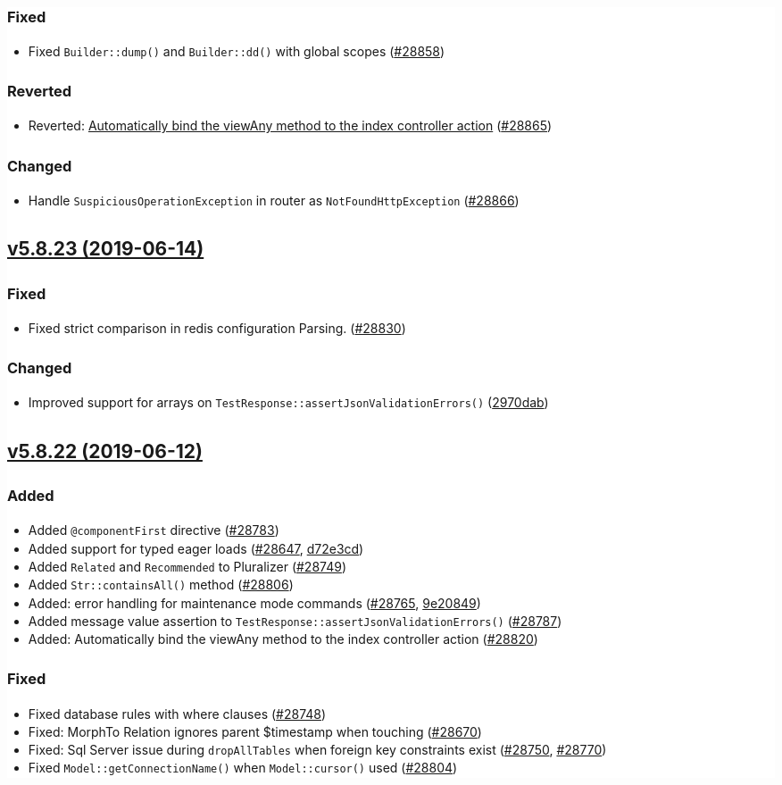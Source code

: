 ### Fixed
- Fixed `Builder::dump()` and `Builder::dd()` with global scopes ([#28858](https://github.com/laravel/framework/pull/28858))

### Reverted
- Reverted: [Automatically bind the viewAny method to the index controller action](https://github.com/laravel/framework/pull/28820) ([#28865](https://github.com/laravel/framework/pull/28865))

### Changed
- Handle `SuspiciousOperationException` in router as `NotFoundHttpException` ([#28866](https://github.com/laravel/framework/pull/28866))


## [v5.8.23 (2019-06-14)](https://github.com/laravel/framework/compare/v5.8.22...v5.8.23)

### Fixed
- Fixed strict comparison in redis configuration Parsing. ([#28830](https://github.com/laravel/framework/pull/28830))

### Changed
- Improved support for arrays on `TestResponse::assertJsonValidationErrors()` ([2970dab](https://github.com/laravel/framework/commit/2970dab3944e3b37578fa193503aae4217c62e59))


## [v5.8.22 (2019-06-12)](https://github.com/laravel/framework/compare/v5.8.21...v5.8.22)

### Added
- Added `@componentFirst` directive ([#28783](https://github.com/laravel/framework/pull/28783))
- Added support for typed eager loads ([#28647](https://github.com/laravel/framework/pull/28647), [d72e3cd](https://github.com/laravel/framework/commit/d72e3cd5be14dba654837466564018403839a5e9))
- Added `Related` and `Recommended` to Pluralizer ([#28749](https://github.com/laravel/framework/pull/28749))
- Added `Str::containsAll()` method ([#28806](https://github.com/laravel/framework/pull/28806))
- Added: error handling for maintenance mode commands ([#28765](https://github.com/laravel/framework/pull/28765), [9e20849](https://github.com/laravel/framework/commit/9e20849e5cca7b98ebf0eee2b563b532ff6fe704))
- Added message value assertion to `TestResponse::assertJsonValidationErrors()` ([#28787](https://github.com/laravel/framework/pull/28787))
- Added: Automatically bind the viewAny method to the index controller action ([#28820](https://github.com/laravel/framework/pull/28820))

### Fixed
- Fixed database rules with where clauses ([#28748](https://github.com/laravel/framework/pull/28748))
- Fixed: MorphTo Relation ignores parent $timestamp when touching ([#28670](https://github.com/laravel/framework/pull/28670))
- Fixed: Sql Server issue during `dropAllTables` when foreign key constraints exist ([#28750](https://github.com/laravel/framework/pull/28750), [#28770](https://github.com/laravel/framework/pull/28770))
- Fixed `Model::getConnectionName()` when `Model::cursor()` used ([#28804](https://github.com/laravel/framework/pull/28804))
